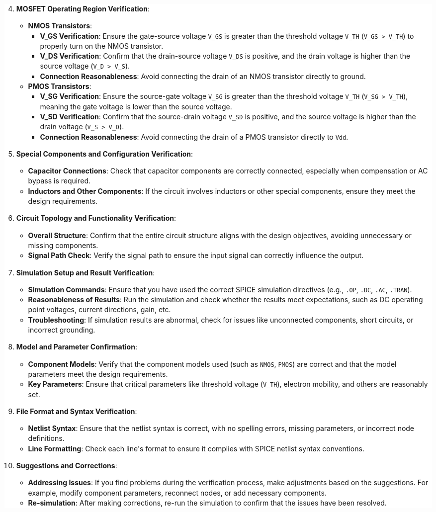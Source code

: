 4. **MOSFET Operating Region Verification**:
   - **NMOS Transistors**:
     - **V\_GS Verification**: Ensure the gate-source voltage `V_GS` is greater than the threshold voltage `V_TH` (`V_GS > V_TH`) to properly turn on the NMOS transistor.
     - **V\_DS Verification**: Confirm that the drain-source voltage `V_DS` is positive, and the drain voltage is higher than the source voltage (`V_D > V_S`).
     - **Connection Reasonableness**: Avoid connecting the drain of an NMOS transistor directly to ground.
   - **PMOS Transistors**:
     - **V\_SG Verification**: Ensure the source-gate voltage `V_SG` is greater than the threshold voltage `V_TH` (`V_SG > V_TH`), meaning the gate voltage is lower than the source voltage.
     - **V\_SD Verification**: Confirm that the source-drain voltage `V_SD` is positive, and the source voltage is higher than the drain voltage (`V_S > V_D`).
     - **Connection Reasonableness**: Avoid connecting the drain of a PMOS transistor directly to `Vdd`.

5. **Special Components and Configuration Verification**:
   - **Capacitor Connections**: Check that capacitor components are correctly connected, especially when compensation or AC bypass is required.
   - **Inductors and Other Components**: If the circuit involves inductors or other special components, ensure they meet the design requirements.

6. **Circuit Topology and Functionality Verification**:
   - **Overall Structure**: Confirm that the entire circuit structure aligns with the design objectives, avoiding unnecessary or missing components.
   - **Signal Path Check**: Verify the signal path to ensure the input signal can correctly influence the output.

7. **Simulation Setup and Result Verification**:
   - **Simulation Commands**: Ensure that you have used the correct SPICE simulation directives (e.g., `.OP`, `.DC`, `.AC`, `.TRAN`).
   - **Reasonableness of Results**: Run the simulation and check whether the results meet expectations, such as DC operating point voltages, current directions, gain, etc.
   - **Troubleshooting**: If simulation results are abnormal, check for issues like unconnected components, short circuits, or incorrect grounding.

8. **Model and Parameter Confirmation**:
   - **Component Models**: Verify that the component models used (such as `NMOS`, `PMOS`) are correct and that the model parameters meet the design requirements.
   - **Key Parameters**: Ensure that critical parameters like threshold voltage (`V_TH`), electron mobility, and others are reasonably set.

9. **File Format and Syntax Verification**:
   - **Netlist Syntax**: Ensure that the netlist syntax is correct, with no spelling errors, missing parameters, or incorrect node definitions.
   - **Line Formatting**: Check each line's format to ensure it complies with SPICE netlist syntax conventions.

10. **Suggestions and Corrections**:
    - **Addressing Issues**: If you find problems during the verification process, make adjustments based on the suggestions. For example, modify component parameters, reconnect nodes, or add necessary components.
    - **Re-simulation**: After making corrections, re-run the simulation to confirm that the issues have been resolved.
